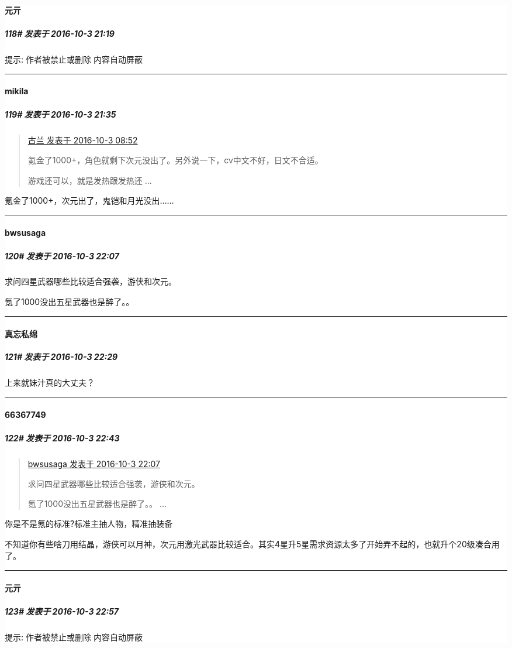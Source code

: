 ####  元亓  
##### 118#       发表于 2016-10-3 21:19

提示: 作者被禁止或删除 内容自动屏蔽

*****

####  mikila  
##### 119#       发表于 2016-10-3 21:35

<blockquote><a href="httphttps://bbs.saraba1st.com/2b/forum.php?mod=redirect&amp;goto=findpost&amp;pid=33757301&amp;ptid=1334731" target="_blank">古兰 发表于 2016-10-3 08:52</a>

氪金了1000+，角色就剩下次元没出了。另外说一下，cv中文不好，日文不合适。

游戏还可以，就是发热跟发热还 ...</blockquote>
氪金了1000+，次元出了，鬼铠和月光没出……

*****

####  bwsusaga  
##### 120#       发表于 2016-10-3 22:07

求问四星武器哪些比较适合强袭，游侠和次元。

氪了1000没出五星武器也是醉了。。



*****

####  真忘私绵  
##### 121#       发表于 2016-10-3 22:29

上来就妹汁真的大丈夫？

*****

####  66367749  
##### 122#       发表于 2016-10-3 22:43

<blockquote><a href="httphttps://bbs.saraba1st.com/2b/forum.php?mod=redirect&amp;goto=findpost&amp;pid=33762617&amp;ptid=1334731" target="_blank">bwsusaga 发表于 2016-10-3 22:07</a>

求问四星武器哪些比较适合强袭，游侠和次元。

氪了1000没出五星武器也是醉了。。 ...</blockquote>
你是不是氪的标准?标准主抽人物，精准抽装备

不知道你有些啥刀用结晶，游侠可以月神，次元用激光武器比较适合。其实4星升5星需求资源太多了开始弄不起的，也就升个20级凑合用了。

*****

####  元亓  
##### 123#       发表于 2016-10-3 22:57

提示: 作者被禁止或删除 内容自动屏蔽
